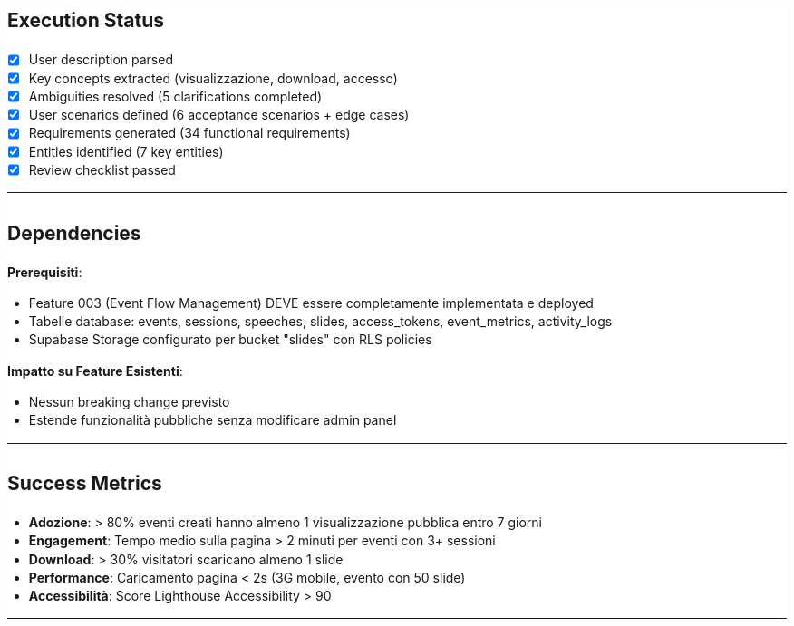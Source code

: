 ## Execution Status

- [x] User description parsed
- [x] Key concepts extracted (visualizzazione, download, accesso)
- [x] Ambiguities resolved (5 clarifications completed)
- [x] User scenarios defined (6 acceptance scenarios + edge cases)
- [x] Requirements generated (34 functional requirements)
- [x] Entities identified (7 key entities)
- [x] Review checklist passed

---

## Dependencies

**Prerequisiti**:
- Feature 003 (Event Flow Management) DEVE essere completamente implementata e deployed
- Tabelle database: events, sessions, speeches, slides, access_tokens, event_metrics, activity_logs
- Supabase Storage configurato per bucket "slides" con RLS policies

**Impatto su Feature Esistenti**:
- Nessun breaking change previsto
- Estende funzionalità pubbliche senza modificare admin panel

---

## Success Metrics

- **Adozione**: > 80% eventi creati hanno almeno 1 visualizzazione pubblica entro 7 giorni
- **Engagement**: Tempo medio sulla pagina > 2 minuti per eventi con 3+ sessioni
- **Download**: > 30% visitatori scaricano almeno 1 slide
- **Performance**: Caricamento pagina < 2s (3G mobile, evento con 50 slide)
- **Accessibilità**: Score Lighthouse Accessibility > 90

---
